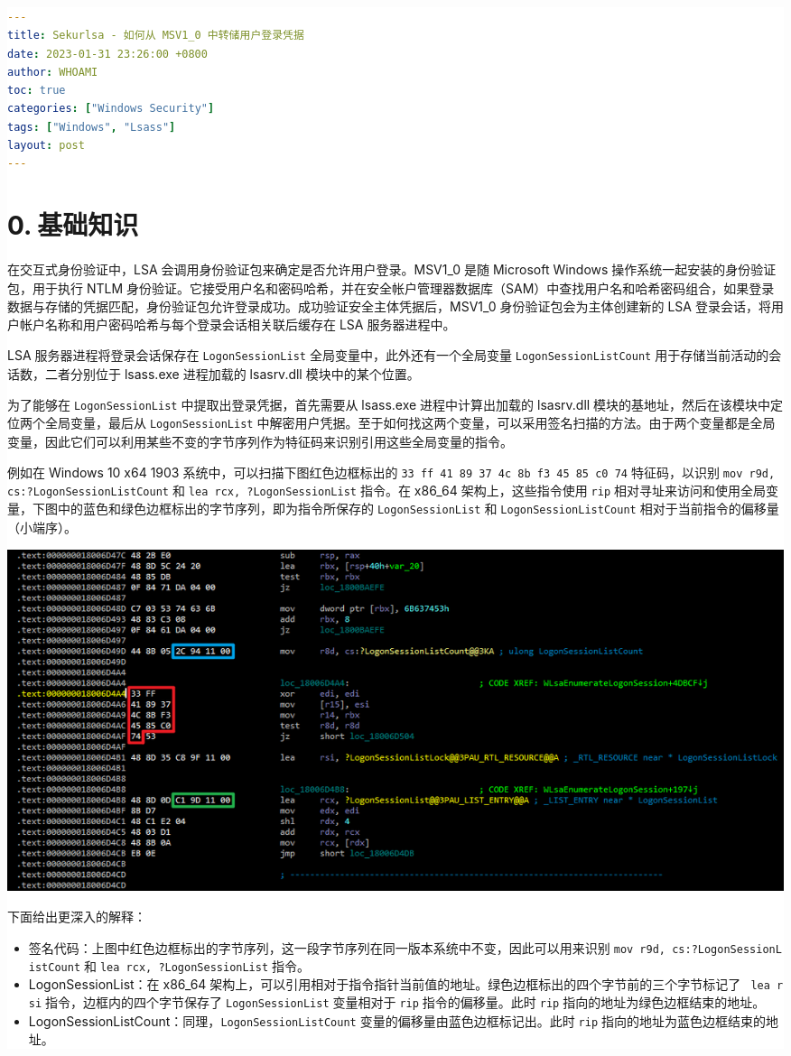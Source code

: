 ```yaml
---
title: Sekurlsa - 如何从 MSV1_0 中转储用户登录凭据
date: 2023-01-31 23:26:00 +0800
author: WHOAMI
toc: true
categories: ["Windows Security"]
tags: ["Windows", "Lsass"]
layout: post
---
```


# 0. 基础知识

在交互式身份验证中，LSA 会调用身份验证包来确定是否允许用户登录。MSV1_0 是随 Microsoft Windows 操作系统一起安装的身份验证包，用于执行 NTLM 身份验证。它接受用户名和密码哈希，并在安全帐户管理器数据库（SAM）中查找用户名和哈希密码组合，如果登录数据与存储的凭据匹配，身份验证包允许登录成功。成功验证安全主体凭据后，MSV1_0 身份验证包会为主体创建新的 LSA 登录会话，将用户帐户名称和用户密码哈希与每个登录会话相关联后缓存在 LSA 服务器进程中。

LSA 服务器进程将登录会话保存在 `LogonSessionList` 全局变量中，此外还有一个全局变量 `LogonSessionListCount` 用于存储当前活动的会话数，二者分别位于 lsass.exe 进程加载的 lsasrv.dll 模块中的某个位置。

为了能够在 `LogonSessionList` 中提取出登录凭据，首先需要从 lsass.exe 进程中计算出加载的 lsasrv.dll 模块的基地址，然后在该模块中定位两个全局变量，最后从 `LogonSessionList` 中解密用户凭据。至于如何找这两个变量，可以采用签名扫描的方法。由于两个变量都是全局变量，因此它们可以利用某些不变的字节序列作为特征码来识别引用这些全局变量的指令。

例如在 Windows 10 x64 1903 系统中，可以扫描下图红色边框标出的 `33 ff 41 89 37 4c 8b f3 45 85 c0 74` 特征码，以识别 `mov r9d, cs:?LogonSessionListCount` 和 `lea rcx, ?LogonSessionList` 指令。在 x86_64 架构上，这些指令使用 `rip` 相对寻址来访问和使用全局变量，下图中的蓝色和绿色边框标出的字节序列，即为指令所保存的 `LogonSessionList` 和 `LogonSessionListCount` 相对于当前指令的偏移量（小端序）。

![image-20221218113509901](/assets/posts/2023-01-31-sekurlsa-how-to-dump-user-login-credentials-from-msv1_0/image-20221218113509901.png)

下面给出更深入的解释：

- 签名代码：上图中红色边框标出的字节序列，这一段字节序列在同一版本系统中不变，因此可以用来识别 `mov r9d, cs:?LogonSessionListCount` 和 `lea rcx, ?LogonSessionList` 指令。
- LogonSessionList：在 x86_64 架构上，可以引用相对于指令指针当前值的地址。绿色边框标出的四个字节前的三个字节标记了 ` lea rsi` 指令，边框内的四个字节保存了 `LogonSessionList` 变量相对于 `rip` 指令的偏移量。此时 `rip` 指向的地址为绿色边框结束的地址。
- LogonSessionListCount：同理，`LogonSessionListCount` 变量的偏移量由蓝色边框标记出。此时 `rip` 指向的地址为蓝色边框结束的地址。
